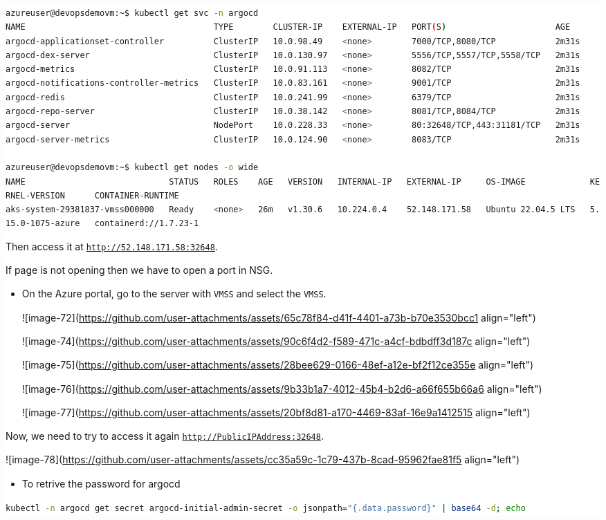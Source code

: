 ```sh
azureuser@devopsdemovm:~$ kubectl get svc -n argocd
NAME                                      TYPE        CLUSTER-IP    EXTERNAL-IP   PORT(S)                      AGE
argocd-applicationset-controller          ClusterIP   10.0.98.49    <none>        7000/TCP,8080/TCP            2m31s
argocd-dex-server                         ClusterIP   10.0.130.97   <none>        5556/TCP,5557/TCP,5558/TCP   2m31s
argocd-metrics                            ClusterIP   10.0.91.113   <none>        8082/TCP                     2m31s
argocd-notifications-controller-metrics   ClusterIP   10.0.83.161   <none>        9001/TCP                     2m31s
argocd-redis                              ClusterIP   10.0.241.99   <none>        6379/TCP                     2m31s
argocd-repo-server                        ClusterIP   10.0.38.142   <none>        8081/TCP,8084/TCP            2m31s
argocd-server                             NodePort    10.0.228.33   <none>        80:32648/TCP,443:31181/TCP   2m31s
argocd-server-metrics                     ClusterIP   10.0.124.90   <none>        8083/TCP                     2m31s

azureuser@devopsdemovm:~$ kubectl get nodes -o wide
NAME                             STATUS   ROLES    AGE   VERSION   INTERNAL-IP   EXTERNAL-IP     OS-IMAGE             KERNEL-VERSION      CONTAINER-RUNTIME
aks-system-29381837-vmss000000   Ready    <none>   26m   v1.30.6   10.224.0.4    52.148.171.58   Ubuntu 22.04.5 LTS   5.15.0-1075-azure   containerd://1.7.23-1
```

Then access it at [`http://52.148.171.58:32648`](http://52.148.171.58:32648).

If page is not opening then we have to open a port in NSG.

* On the Azure portal, go to the server with `VMSS` and select the `VMSS`.
    
    ![image-72](https://github.com/user-attachments/assets/65c78f84-d41f-4401-a73b-b70e3530bcc1 align="left")
    
    ![image-74](https://github.com/user-attachments/assets/90c6f4d2-f589-471c-a4cf-bdbdff3d187c align="left")
    
    ![image-75](https://github.com/user-attachments/assets/28bee629-0166-48ef-a12e-bf2f12ce355e align="left")
    
    ![image-76](https://github.com/user-attachments/assets/9b33b1a7-4012-45b4-b2d6-a66f655b66a6 align="left")
    
    ![image-77](https://github.com/user-attachments/assets/20bf8d81-a170-4469-83af-16e9a1412515 align="left")
    

Now, we need to try to access it again [`http://PublicIPAddress:32648`](http://PublicIPAddress:32648).

![image-78](https://github.com/user-attachments/assets/cc35a59c-1c79-437b-8cad-95962fae81f5 align="left")

* To retrive the password for argocd
    

```sh
kubectl -n argocd get secret argocd-initial-admin-secret -o jsonpath="{.data.password}" | base64 -d; echo
```
